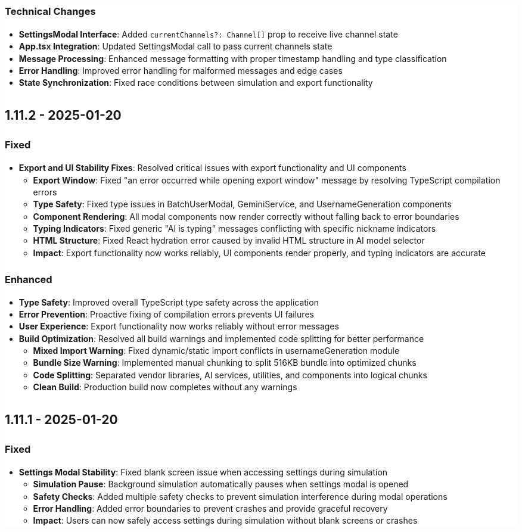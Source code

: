 
### Technical Changes
- **SettingsModal Interface**: Added `currentChannels?: Channel[]` prop to receive live channel state
- **App.tsx Integration**: Updated SettingsModal call to pass current channels state
- **Message Processing**: Enhanced message formatting with proper timestamp handling and type classification
- **Error Handling**: Improved error handling for malformed messages and edge cases
- **State Synchronization**: Fixed race conditions between simulation and export functionality

## 1.11.2 - 2025-01-20

### Fixed
- **Export and UI Stability Fixes**: Resolved critical issues with export functionality and UI components
  - **Export Window**: Fixed "an error occurred while opening export window" message by resolving TypeScript compilation errors
  - **Type Safety**: Fixed type issues in BatchUserModal, GeminiService, and UsernameGeneration components
  - **Component Rendering**: All modal components now render correctly without falling back to error boundaries
  - **Typing Indicators**: Fixed generic "AI is typing" messages conflicting with specific nickname indicators
  - **HTML Structure**: Fixed React hydration error caused by invalid HTML structure in AI model selector
  - **Impact**: Export functionality now works reliably, UI components render properly, and typing indicators are accurate

### Enhanced
- **Type Safety**: Improved overall TypeScript type safety across the application
- **Error Prevention**: Proactive fixing of compilation errors prevents UI failures
- **User Experience**: Export functionality now works reliably without error messages
- **Build Optimization**: Resolved all build warnings and implemented code splitting for better performance
  - **Mixed Import Warning**: Fixed dynamic/static import conflicts in usernameGeneration module
  - **Bundle Size Warning**: Implemented manual chunking to split 516KB bundle into optimized chunks
  - **Code Splitting**: Separated vendor libraries, AI services, utilities, and components into logical chunks
  - **Clean Build**: Production build now completes without any warnings

## 1.11.1 - 2025-01-20

### Fixed
- **Settings Modal Stability**: Fixed blank screen issue when accessing settings during simulation
  - **Simulation Pause**: Background simulation automatically pauses when settings modal is opened
  - **Safety Checks**: Added multiple safety checks to prevent simulation interference during modal operations
  - **Error Handling**: Added error boundaries to prevent crashes and provide graceful recovery
  - **Impact**: Users can now safely access settings during simulation without blank screens or crashes
